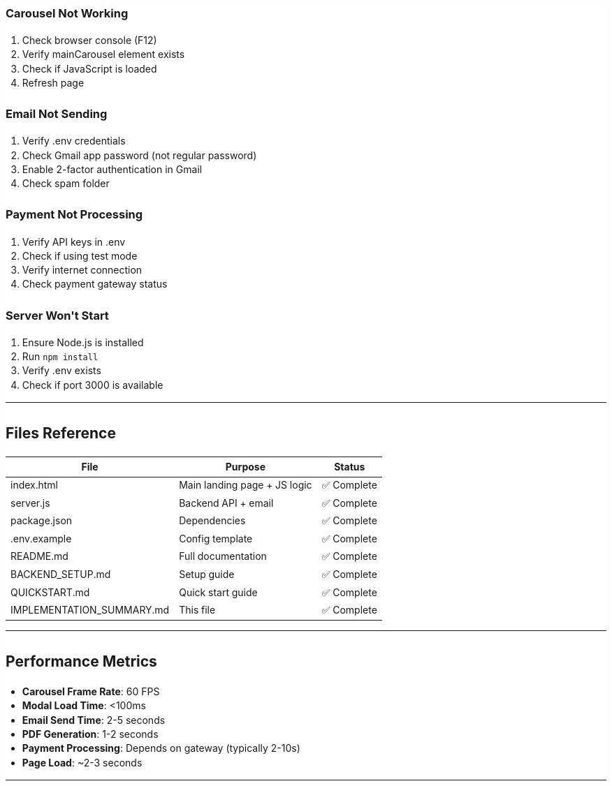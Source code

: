 ### Carousel Not Working
1. Check browser console (F12)
2. Verify mainCarousel element exists
3. Check if JavaScript is loaded
4. Refresh page

### Email Not Sending
1. Verify .env credentials
2. Check Gmail app password (not regular password)
3. Enable 2-factor authentication in Gmail
4. Check spam folder

### Payment Not Processing
1. Verify API keys in .env
2. Check if using test mode
3. Verify internet connection
4. Check payment gateway status

### Server Won't Start
1. Ensure Node.js is installed
2. Run `npm install`
3. Verify .env exists
4. Check if port 3000 is available

---

## Files Reference

| File | Purpose | Status |
|------|---------|--------|
| index.html | Main landing page + JS logic | ✅ Complete |
| server.js | Backend API + email | ✅ Complete |
| package.json | Dependencies | ✅ Complete |
| .env.example | Config template | ✅ Complete |
| README.md | Full documentation | ✅ Complete |
| BACKEND_SETUP.md | Setup guide | ✅ Complete |
| QUICKSTART.md | Quick start guide | ✅ Complete |
| IMPLEMENTATION_SUMMARY.md | This file | ✅ Complete |

---

## Performance Metrics

- **Carousel Frame Rate**: 60 FPS
- **Modal Load Time**: <100ms
- **Email Send Time**: 2-5 seconds
- **PDF Generation**: 1-2 seconds
- **Payment Processing**: Depends on gateway (typically 2-10s)
- **Page Load**: ~2-3 seconds

---